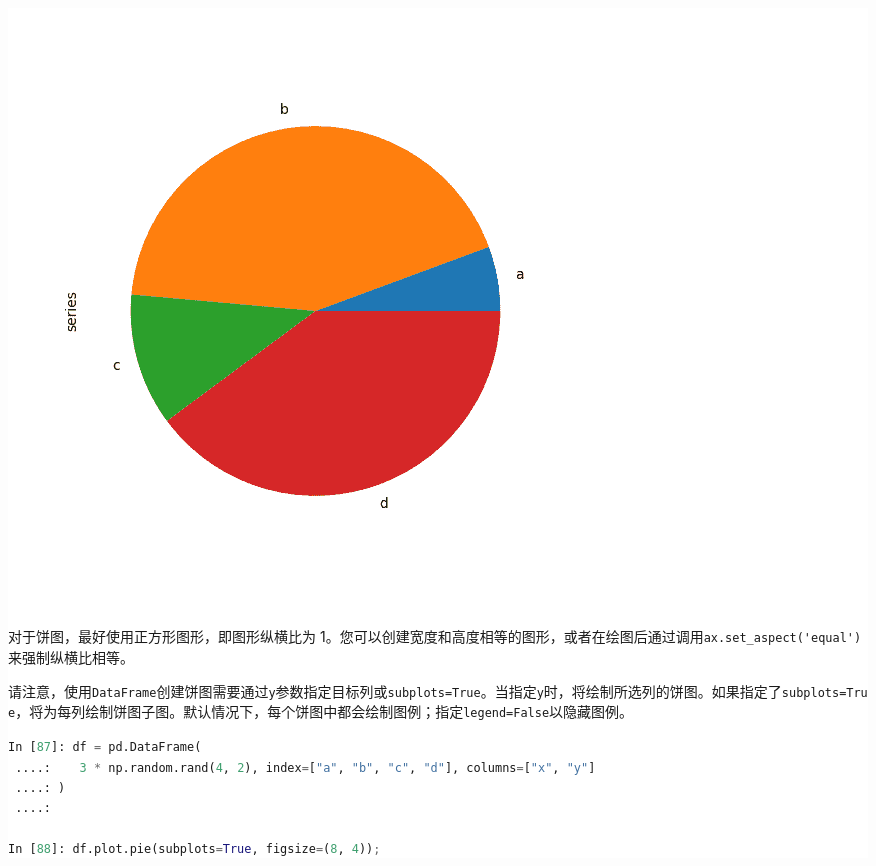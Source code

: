 ![../_images/series_pie_plot.png](img/5e31a0e2eefe6092e6bb29f7bb1b9b87.png)

对于饼图，最好使用正方形图形，即图形纵横比为 1。您可以创建宽度和高度相等的图形，或者在绘图后通过调用`ax.set_aspect('equal')`来强制纵横比相等。

请注意，使用`DataFrame`创建饼图需要通过`y`参数指定目标列或`subplots=True`。当指定`y`时，将绘制所选列的饼图。如果指定了`subplots=True`，将为每列绘制饼图子图。默认情况下，每个饼图中都会绘制图例；指定`legend=False`以隐藏图例。

```py
In [87]: df = pd.DataFrame(
 ....:    3 * np.random.rand(4, 2), index=["a", "b", "c", "d"], columns=["x", "y"]
 ....: )
 ....: 

In [88]: df.plot.pie(subplots=True, figsize=(8, 4)); 
```

